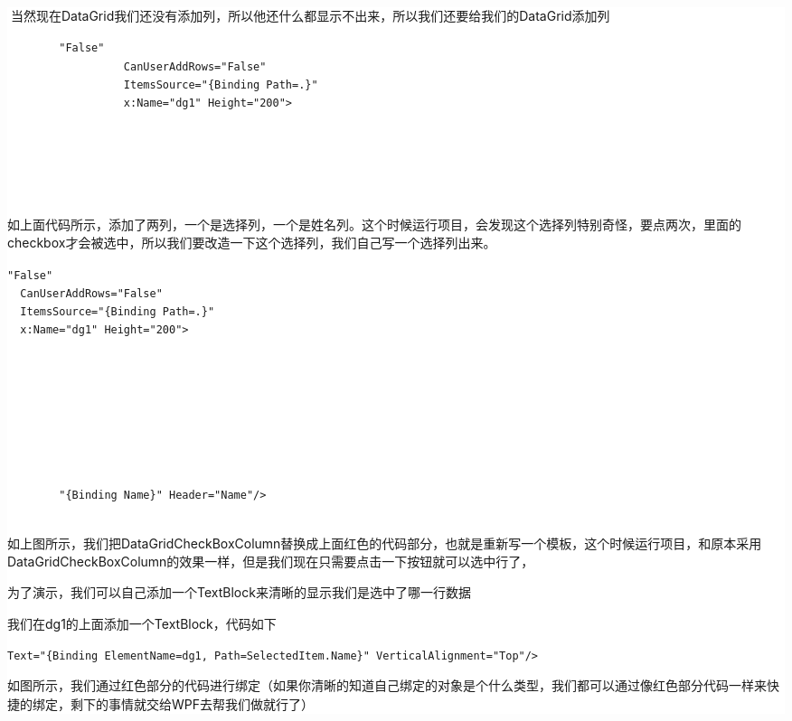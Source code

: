 
 当然现在DataGrid我们还没有添加列，所以他还什么都显示不出来，所以我们还要给我们的DataGrid添加列




```
        "False" 
                  CanUserAddRows="False"
                  ItemsSource="{Binding Path=.}"
                  x:Name="dg1" Height="200">
            
                
                
            
        
```


如上面代码所示，添加了两列，一个是选择列，一个是姓名列。这个时候运行项目，会发现这个选择列特别奇怪，要点两次，里面的checkbox才会被选中，所以我们要改造一下这个选择列，我们自己写一个选择列出来。




```
"False" 
  CanUserAddRows="False"
  ItemsSource="{Binding Path=.}"
  x:Name="dg1" Height="200">
    
        
            
                
                    
                
            
        
        "{Binding Name}" Header="Name"/>
    

```


如上图所示，我们把DataGridCheckBoxColumn替换成上面红色的代码部分，也就是重新写一个模板，这个时候运行项目，和原本采用DataGridCheckBoxColumn的效果一样，但是我们现在只需要点击一下按钮就可以选中行了，


为了演示，我们可以自己添加一个TextBlock来清晰的显示我们是选中了哪一行数据


我们在dg1的上面添加一个TextBlock，代码如下




```
Text="{Binding ElementName=dg1, Path=SelectedItem.Name}" VerticalAlignment="Top"/>
```


如图所示，我们通过红色部分的代码进行绑定（如果你清晰的知道自己绑定的对象是个什么类型，我们都可以通过像红色部分代码一样来快捷的绑定，剩下的事情就交给WPF去帮我们做就行了）
